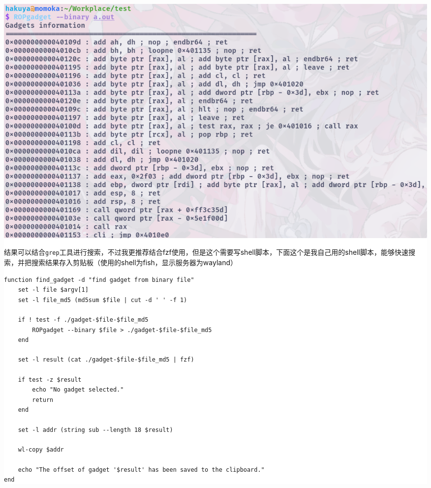 ![image-20230727230856208](../.gitbook/assets/image-20230727230856208.png)

结果可以结合`grep`工具进行搜索，不过我更推荐结合fzf使用，但是这个需要写shell脚本，下面这个是我自己用的shell脚本，能够快速搜索，并把搜索结果存入剪贴板（使用的shell为fish，显示服务器为wayland）

```fish
function find_gadget -d "find gadget from binary file"
    set -l file $argv[1]
    set -l file_md5 (md5sum $file | cut -d ' ' -f 1)

    if ! test -f ./gadget-$file-$file_md5
        ROPgadget --binary $file > ./gadget-$file-$file_md5
    end
    
    set -l result (cat ./gadget-$file-$file_md5 | fzf)

    if test -z $result
        echo "No gadget selected."
        return
    end

    set -l addr (string sub --length 18 $result)

    wl-copy $addr

    echo "The offset of gadget '$result' has been saved to the clipboard."
end
```
